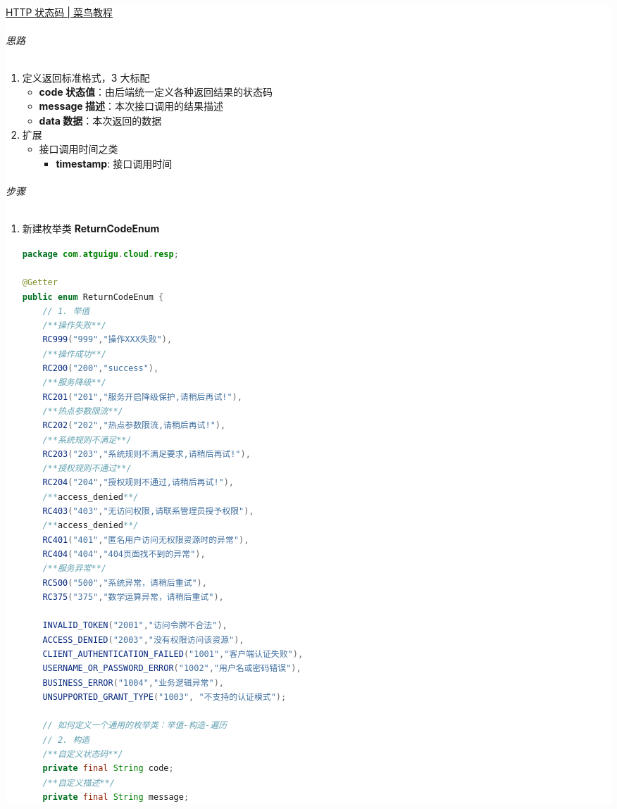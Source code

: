 [HTTP 状态码 | 菜鸟教程](https://www.runoob.com/http/http-status-codes.html)

###### 思路

1. 定义返回标准格式，3 大标配
    - **code 状态值**：由后端统一定义各种返回结果的状态码
    - **message 描述**：本次接口调用的结果描述
    - **data 数据**：本次返回的数据
2. 扩展
    - 接口调用时间之类
        -  **timestamp**: 接口调用时间

###### 步骤

1. 新建枚举类 **ReturnCodeEnum**

    ```java
    package com.atguigu.cloud.resp;
    
    @Getter
    public enum ReturnCodeEnum {
        // 1. 举值
        /**操作失败**/
        RC999("999","操作XXX失败"),
        /**操作成功**/
        RC200("200","success"),
        /**服务降级**/
        RC201("201","服务开启降级保护,请稍后再试!"),
        /**热点参数限流**/
        RC202("202","热点参数限流,请稍后再试!"),
        /**系统规则不满足**/
        RC203("203","系统规则不满足要求,请稍后再试!"),
        /**授权规则不通过**/
        RC204("204","授权规则不通过,请稍后再试!"),
        /**access_denied**/
        RC403("403","无访问权限,请联系管理员授予权限"),
        /**access_denied**/
        RC401("401","匿名用户访问无权限资源时的异常"),
        RC404("404","404页面找不到的异常"),
        /**服务异常**/
        RC500("500","系统异常，请稍后重试"),
        RC375("375","数学运算异常，请稍后重试"),
    
        INVALID_TOKEN("2001","访问令牌不合法"),
        ACCESS_DENIED("2003","没有权限访问该资源"),
        CLIENT_AUTHENTICATION_FAILED("1001","客户端认证失败"),
        USERNAME_OR_PASSWORD_ERROR("1002","用户名或密码错误"),
        BUSINESS_ERROR("1004","业务逻辑异常"),
        UNSUPPORTED_GRANT_TYPE("1003", "不支持的认证模式");
    
        // 如何定义一个通用的枚举类：举值-构造-遍历
        // 2. 构造
        /**自定义状态码**/
        private final String code;
        /**自定义描述**/
        private final String message;
    